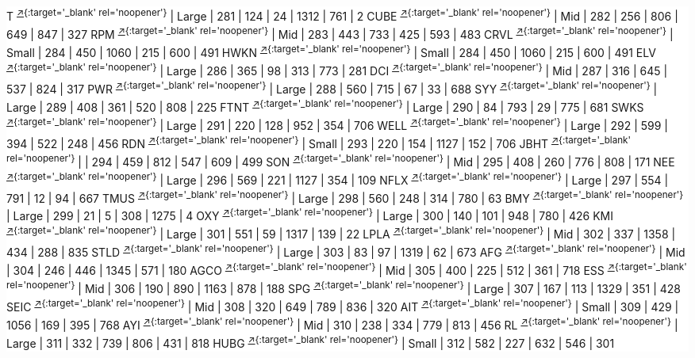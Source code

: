 T <sup>[↗](https://www.tradingview.com/chart/?symbol=T){:target='_blank' rel='noopener'}</sup> | Large |  281  |  124  |  24  |  1312  |  761  |  2
CUBE <sup>[↗](https://www.tradingview.com/chart/?symbol=CUBE){:target='_blank' rel='noopener'}</sup> | Mid |  282  |  256  |  806  |  649  |  847  |  327
RPM <sup>[↗](https://www.tradingview.com/chart/?symbol=RPM){:target='_blank' rel='noopener'}</sup> | Mid |  283  |  443  |  733  |  425  |  593  |  483
CRVL <sup>[↗](https://www.tradingview.com/chart/?symbol=CRVL){:target='_blank' rel='noopener'}</sup> | Small |  284  |  450  |  1060  |  215  |  600  |  491
HWKN <sup>[↗](https://www.tradingview.com/chart/?symbol=HWKN){:target='_blank' rel='noopener'}</sup> | Small |  284  |  450  |  1060  |  215  |  600  |  491
ELV <sup>[↗](https://www.tradingview.com/chart/?symbol=ELV){:target='_blank' rel='noopener'}</sup> | Large |  286  |  365  |  98  |  313  |  773  |  281
DCI <sup>[↗](https://www.tradingview.com/chart/?symbol=DCI){:target='_blank' rel='noopener'}</sup> | Mid |  287  |  316  |  645  |  537  |  824  |  317
PWR <sup>[↗](https://www.tradingview.com/chart/?symbol=PWR){:target='_blank' rel='noopener'}</sup> | Large |  288  |  560  |  715  |  67  |  33  |  688
SYY <sup>[↗](https://www.tradingview.com/chart/?symbol=SYY){:target='_blank' rel='noopener'}</sup> | Large |  289  |  408  |  361  |  520  |  808  |  225
FTNT <sup>[↗](https://www.tradingview.com/chart/?symbol=FTNT){:target='_blank' rel='noopener'}</sup> | Large |  290  |  84  |  793  |  29  |  775  |  681
SWKS <sup>[↗](https://www.tradingview.com/chart/?symbol=SWKS){:target='_blank' rel='noopener'}</sup> | Large |  291  |  220  |  128  |  952  |  354  |  706
WELL <sup>[↗](https://www.tradingview.com/chart/?symbol=WELL){:target='_blank' rel='noopener'}</sup> | Large |  292  |  599  |  394  |  522  |  248  |  456
RDN <sup>[↗](https://www.tradingview.com/chart/?symbol=RDN){:target='_blank' rel='noopener'}</sup> | Small |  293  |  220  |  154  |  1127  |  152  |  706
JBHT <sup>[↗](https://www.tradingview.com/chart/?symbol=JBHT){:target='_blank' rel='noopener'}</sup> | |  294  |  459  |  812  |  547  |  609  |  499
SON <sup>[↗](https://www.tradingview.com/chart/?symbol=SON){:target='_blank' rel='noopener'}</sup> | Mid |  295  |  408  |  260  |  776  |  808  |  171
NEE <sup>[↗](https://www.tradingview.com/chart/?symbol=NEE){:target='_blank' rel='noopener'}</sup> | Large |  296  |  569  |  221  |  1127  |  354  |  109
NFLX <sup>[↗](https://www.tradingview.com/chart/?symbol=NFLX){:target='_blank' rel='noopener'}</sup> | Large |  297  |  554  |  791  |  12  |  94  |  667
TMUS <sup>[↗](https://www.tradingview.com/chart/?symbol=TMUS){:target='_blank' rel='noopener'}</sup> | Large |  298  |  560  |  248  |  314  |  780  |  63
BMY <sup>[↗](https://www.tradingview.com/chart/?symbol=BMY){:target='_blank' rel='noopener'}</sup> | Large |  299  |  21  |  5  |  308  |  1275  |  4
OXY <sup>[↗](https://www.tradingview.com/chart/?symbol=OXY){:target='_blank' rel='noopener'}</sup> | Large |  300  |  140  |  101  |  948  |  780  |  426
KMI <sup>[↗](https://www.tradingview.com/chart/?symbol=KMI){:target='_blank' rel='noopener'}</sup> | Large |  301  |  551  |  59  |  1317  |  139  |  22
LPLA <sup>[↗](https://www.tradingview.com/chart/?symbol=LPLA){:target='_blank' rel='noopener'}</sup> | Mid |  302  |  337  |  1358  |  434  |  288  |  835
STLD <sup>[↗](https://www.tradingview.com/chart/?symbol=STLD){:target='_blank' rel='noopener'}</sup> | Large |  303  |  83  |  97  |  1319  |  62  |  673
AFG <sup>[↗](https://www.tradingview.com/chart/?symbol=AFG){:target='_blank' rel='noopener'}</sup> | Mid |  304  |  246  |  446  |  1345  |  571  |  180
AGCO <sup>[↗](https://www.tradingview.com/chart/?symbol=AGCO){:target='_blank' rel='noopener'}</sup> | Mid |  305  |  400  |  225  |  512  |  361  |  718
ESS <sup>[↗](https://www.tradingview.com/chart/?symbol=ESS){:target='_blank' rel='noopener'}</sup> | Mid |  306  |  190  |  890  |  1163  |  878  |  188
SPG <sup>[↗](https://www.tradingview.com/chart/?symbol=SPG){:target='_blank' rel='noopener'}</sup> | Large |  307  |  167  |  113  |  1329  |  351  |  428
SEIC <sup>[↗](https://www.tradingview.com/chart/?symbol=SEIC){:target='_blank' rel='noopener'}</sup> | Mid |  308  |  320  |  649  |  789  |  836  |  320
AIT <sup>[↗](https://www.tradingview.com/chart/?symbol=AIT){:target='_blank' rel='noopener'}</sup> | Small |  309  |  429  |  1056  |  169  |  395  |  768
AYI <sup>[↗](https://www.tradingview.com/chart/?symbol=AYI){:target='_blank' rel='noopener'}</sup> | Mid |  310  |  238  |  334  |  779  |  813  |  456
RL <sup>[↗](https://www.tradingview.com/chart/?symbol=RL){:target='_blank' rel='noopener'}</sup> | Large |  311  |  332  |  739  |  806  |  431  |  818
HUBG <sup>[↗](https://www.tradingview.com/chart/?symbol=HUBG){:target='_blank' rel='noopener'}</sup> | Small |  312  |  582  |  227  |  632  |  546  |  301